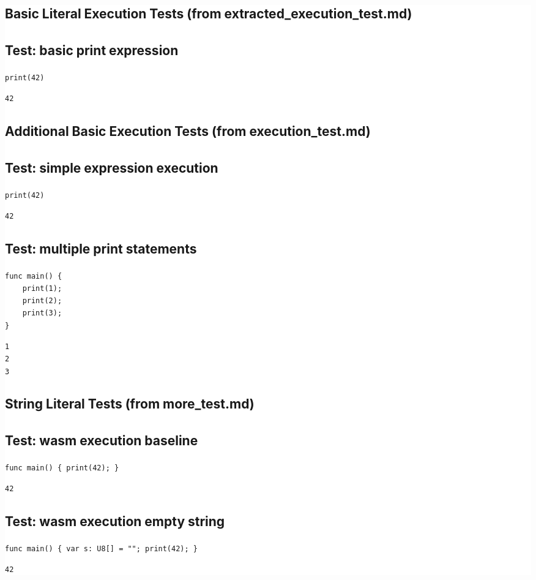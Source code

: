## Basic Literal Execution Tests (from extracted_execution_test.md)

## Test: basic print expression
```zong-expr
print(42)
```
```execute
42
```

## Additional Basic Execution Tests (from execution_test.md)

## Test: simple expression execution
```zong-expr
print(42)
```
```execute
42
```

## Test: multiple print statements
```zong-program
func main() {
    print(1);
    print(2);
    print(3);
}
```
```execute
1
2
3
```

## String Literal Tests (from more_test.md)

## Test: wasm execution baseline
```zong-program
func main() { print(42); }
```
```execute
42
```

## Test: wasm execution empty string
```zong-program
func main() { var s: U8[] = ""; print(42); }
```
```execute
42
```
